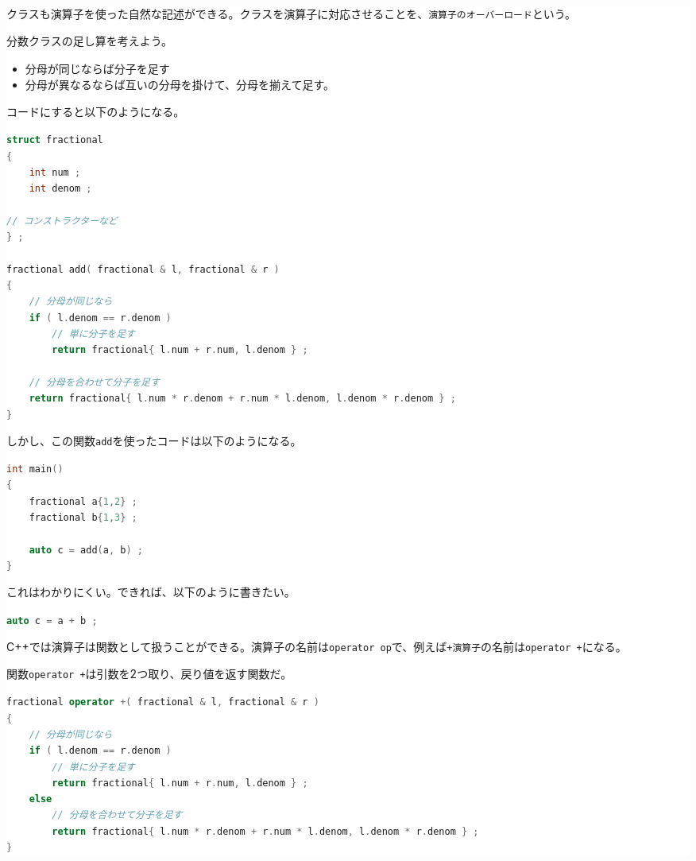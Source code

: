 クラスも演算子を使った自然な記述ができる。クラスを演算子に対応させることを、`演算子のオーバーロード`という。

分数クラスの足し算を考えよう。

+ 分母が同じならば分子を足す
+ 分母が異なるならば互いの分母を掛けて、分母を揃えて足す。

コードにすると以下のようになる。

~~~cpp
struct fractional
{
    int num ;
    int denom ;

// コンストラクターなど
} ;

fractional add( fractional & l, fractional & r )
{
    // 分母が同じなら
    if ( l.denom == r.denom )
        // 単に分子を足す
        return fractional{ l.num + r.num, l.denom } ;

    // 分母を合わせて分子を足す
    return fractional{ l.num * r.denom + r.num * l.denom, l.denom * r.denom } ;
}
~~~

しかし、この関数`add`を使ったコードは以下のようになる。

~~~c++
int main()
{
    fractional a{1,2} ;
    fractional b{1,3} ;

    auto c = add(a, b) ;
}
~~~

これはわかりにくい。できれば、以下のように書きたい。

~~~c++
auto c = a + b ;
~~~

C++では演算子は関数として扱うことができる。演算子の名前は`operator op`で、例えば`+演算子`の名前は`operator +`になる。

関数`operator +`は引数を2つ取り、戻り値を返す関数だ。

~~~cpp
fractional operator +( fractional & l, fractional & r )
{
    // 分母が同じなら
    if ( l.denom == r.denom )
        // 単に分子を足す
        return fractional{ l.num + r.num, l.denom } ;
    else
        // 分母を合わせて分子を足す
        return fractional{ l.num * r.denom + r.num * l.denom, l.denom * r.denom } ;
}
~~~
